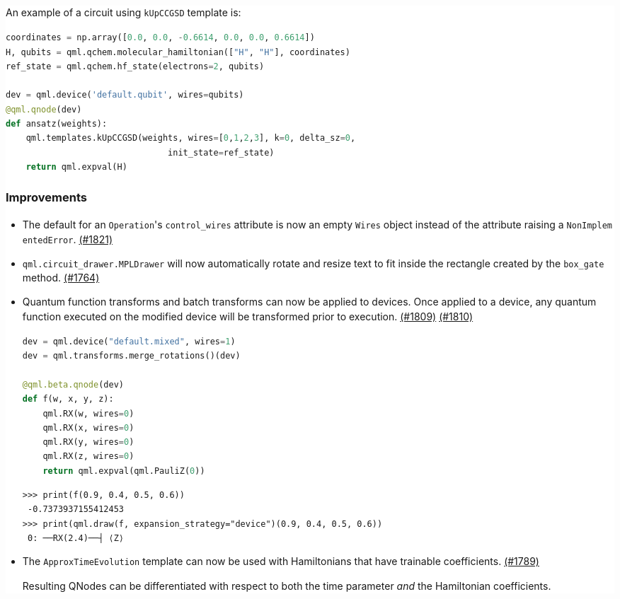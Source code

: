   An example of a circuit using `kUpCCGSD` template is:

  ```python
  coordinates = np.array([0.0, 0.0, -0.6614, 0.0, 0.0, 0.6614])
  H, qubits = qml.qchem.molecular_hamiltonian(["H", "H"], coordinates)
  ref_state = qml.qchem.hf_state(electrons=2, qubits)

  dev = qml.device('default.qubit', wires=qubits)
  @qml.qnode(dev)
  def ansatz(weights):
      qml.templates.kUpCCGSD(weights, wires=[0,1,2,3], k=0, delta_sz=0,
                                  init_state=ref_state)
      return qml.expval(H)
  ```


<h3>Improvements</h3>

* The default for an `Operation`'s `control_wires` attribute is now an empty `Wires`
  object instead of the attribute raising a `NonImplementedError`.
  [(#1821)](https://github.com/PennyLaneAI/pennylane/pull/1821)

* `qml.circuit_drawer.MPLDrawer` will now automatically rotate and resize text to fit inside
  the rectangle created by the `box_gate` method.
  [(#1764)](https://github.com/PennyLaneAI/pennylane/pull/1764)
  
* Quantum function transforms and batch transforms can now be applied to devices.
  Once applied to a device, any quantum function executed on the
  modified device will be transformed prior to execution.
  [(#1809)](https://github.com/PennyLaneAI/pennylane/pull/1809)
  [(#1810)](https://github.com/PennyLaneAI/pennylane/pull/1810)

  ```python
  dev = qml.device("default.mixed", wires=1)
  dev = qml.transforms.merge_rotations()(dev)
  
  @qml.beta.qnode(dev)
  def f(w, x, y, z):
      qml.RX(w, wires=0)
      qml.RX(x, wires=0)
      qml.RX(y, wires=0)
      qml.RX(z, wires=0)
      return qml.expval(qml.PauliZ(0))
  ```

  ```pycon
  >>> print(f(0.9, 0.4, 0.5, 0.6))
   -0.7373937155412453
  >>> print(qml.draw(f, expansion_strategy="device")(0.9, 0.4, 0.5, 0.6))
   0: ──RX(2.4)──┤ ⟨Z⟩
  ```

* The `ApproxTimeEvolution` template can now be used with Hamiltonians that have
  trainable coefficients.
  [(#1789)](https://github.com/PennyLaneAI/pennylane/pull/1789)

  Resulting QNodes can be differentiated with respect to both the time parameter
  *and* the Hamiltonian coefficients.

